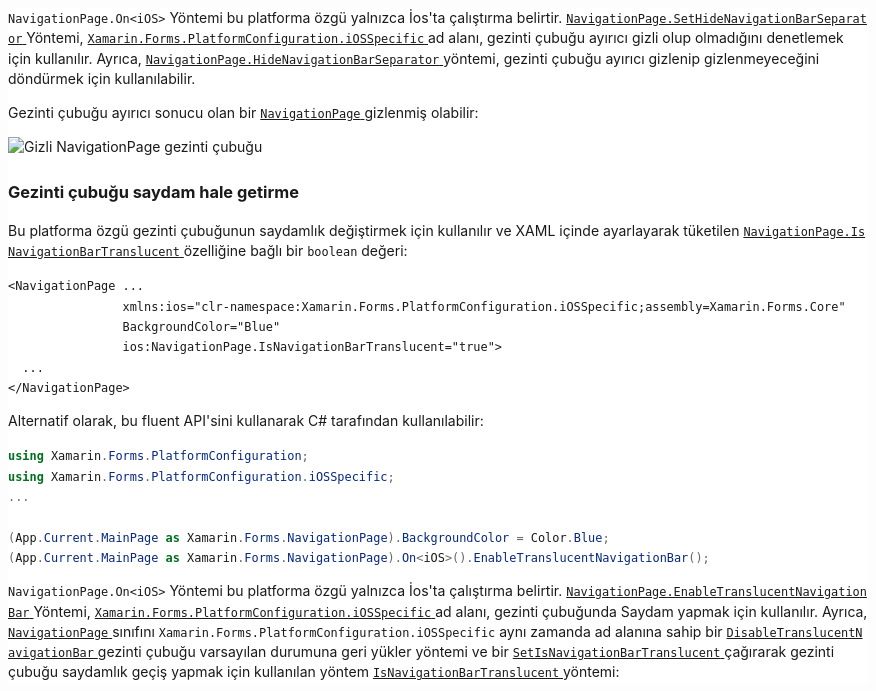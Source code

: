 `NavigationPage.On<iOS>` Yöntemi bu platforma özgü yalnızca İos'ta çalıştırma belirtir. [ `NavigationPage.SetHideNavigationBarSeparator` ](xref:Xamarin.Forms.PlatformConfiguration.iOSSpecific.NavigationPage.SetHideNavigationBarSeparator(Xamarin.Forms.IPlatformElementConfiguration{Xamarin.Forms.PlatformConfiguration.iOS,Xamarin.Forms.NavigationPage},System.Boolean)) Yöntemi, [ `Xamarin.Forms.PlatformConfiguration.iOSSpecific` ](xref:Xamarin.Forms.PlatformConfiguration.iOSSpecific) ad alanı, gezinti çubuğu ayırıcı gizli olup olmadığını denetlemek için kullanılır. Ayrıca, [ `NavigationPage.HideNavigationBarSeparator` ](xref:Xamarin.Forms.PlatformConfiguration.iOSSpecific.NavigationPage.HideNavigationBarSeparator(Xamarin.Forms.IPlatformElementConfiguration{Xamarin.Forms.PlatformConfiguration.iOS,Xamarin.Forms.NavigationPage})) yöntemi, gezinti çubuğu ayırıcı gizlenip gizlenmeyeceğini döndürmek için kullanılabilir.

Gezinti çubuğu ayırıcı sonucu olan bir [ `NavigationPage` ](xref:Xamarin.Forms.NavigationPage) gizlenmiş olabilir:

![](ios-images/navigationpage-hideseparatorbar.png "Gizli NavigationPage gezinti çubuğu")

<a name="translucent_navigation_bar" />

### <a name="making-the-navigation-bar-translucent"></a>Gezinti çubuğu saydam hale getirme

Bu platforma özgü gezinti çubuğunun saydamlık değiştirmek için kullanılır ve XAML içinde ayarlayarak tüketilen [ `NavigationPage.IsNavigationBarTranslucent` ](xref:Xamarin.Forms.PlatformConfiguration.iOSSpecific.NavigationPage.IsNavigationBarTranslucentProperty) özelliğine bağlı bir `boolean` değeri:

```xaml
<NavigationPage ...
                xmlns:ios="clr-namespace:Xamarin.Forms.PlatformConfiguration.iOSSpecific;assembly=Xamarin.Forms.Core"
                BackgroundColor="Blue"
                ios:NavigationPage.IsNavigationBarTranslucent="true">
  ...
</NavigationPage>
```

Alternatif olarak, bu fluent API'sini kullanarak C# tarafından kullanılabilir:

```csharp
using Xamarin.Forms.PlatformConfiguration;
using Xamarin.Forms.PlatformConfiguration.iOSSpecific;
...

(App.Current.MainPage as Xamarin.Forms.NavigationPage).BackgroundColor = Color.Blue;
(App.Current.MainPage as Xamarin.Forms.NavigationPage).On<iOS>().EnableTranslucentNavigationBar();
```

`NavigationPage.On<iOS>` Yöntemi bu platforma özgü yalnızca İos'ta çalıştırma belirtir. [ `NavigationPage.EnableTranslucentNavigationBar` ](xref:Xamarin.Forms.PlatformConfiguration.iOSSpecific.NavigationPage.EnableTranslucentNavigationBar(Xamarin.Forms.IPlatformElementConfiguration{Xamarin.Forms.PlatformConfiguration.iOS,Xamarin.Forms.NavigationPage})) Yöntemi, [ `Xamarin.Forms.PlatformConfiguration.iOSSpecific` ](xref:Xamarin.Forms.PlatformConfiguration.iOSSpecific) ad alanı, gezinti çubuğunda Saydam yapmak için kullanılır. Ayrıca, [ `NavigationPage` ](xref:Xamarin.Forms.PlatformConfiguration.iOSSpecific.NavigationPage) sınıfını `Xamarin.Forms.PlatformConfiguration.iOSSpecific` aynı zamanda ad alanına sahip bir [ `DisableTranslucentNavigationBar` ](xref:Xamarin.Forms.PlatformConfiguration.iOSSpecific.NavigationPage.DisableTranslucentNavigationBar(Xamarin.Forms.IPlatformElementConfiguration{Xamarin.Forms.PlatformConfiguration.iOS,Xamarin.Forms.NavigationPage})) gezinti çubuğu varsayılan durumuna geri yükler yöntemi ve bir [ `SetIsNavigationBarTranslucent` ](xref:Xamarin.Forms.PlatformConfiguration.iOSSpecific.NavigationPage.SetIsNavigationBarTranslucent(Xamarin.Forms.IPlatformElementConfiguration{Xamarin.Forms.PlatformConfiguration.iOS,Xamarin.Forms.NavigationPage},System.Boolean)) çağırarak gezinti çubuğu saydamlık geçiş yapmak için kullanılan yöntem [ `IsNavigationBarTranslucent` ](xref:Xamarin.Forms.PlatformConfiguration.iOSSpecific.NavigationPage.IsNavigationBarTranslucent(Xamarin.Forms.IPlatformElementConfiguration{Xamarin.Forms.PlatformConfiguration.iOS,Xamarin.Forms.NavigationPage})) yöntemi:
